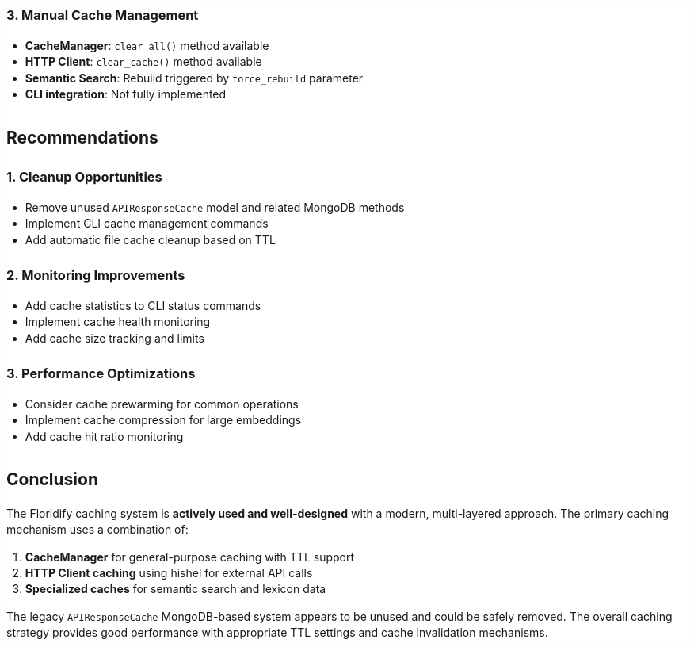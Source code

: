 ### 3. **Manual Cache Management**
- **CacheManager**: `clear_all()` method available
- **HTTP Client**: `clear_cache()` method available
- **Semantic Search**: Rebuild triggered by `force_rebuild` parameter
- **CLI integration**: Not fully implemented

## Recommendations

### 1. **Cleanup Opportunities**
- Remove unused `APIResponseCache` model and related MongoDB methods
- Implement CLI cache management commands
- Add automatic file cache cleanup based on TTL

### 2. **Monitoring Improvements**
- Add cache statistics to CLI status commands
- Implement cache health monitoring
- Add cache size tracking and limits

### 3. **Performance Optimizations**
- Consider cache prewarming for common operations
- Implement cache compression for large embeddings
- Add cache hit ratio monitoring

## Conclusion

The Floridify caching system is **actively used and well-designed** with a modern, multi-layered approach. The primary caching mechanism uses a combination of:

1. **CacheManager** for general-purpose caching with TTL support
2. **HTTP Client caching** using hishel for external API calls
3. **Specialized caches** for semantic search and lexicon data

The legacy `APIResponseCache` MongoDB-based system appears to be unused and could be safely removed. The overall caching strategy provides good performance with appropriate TTL settings and cache invalidation mechanisms.